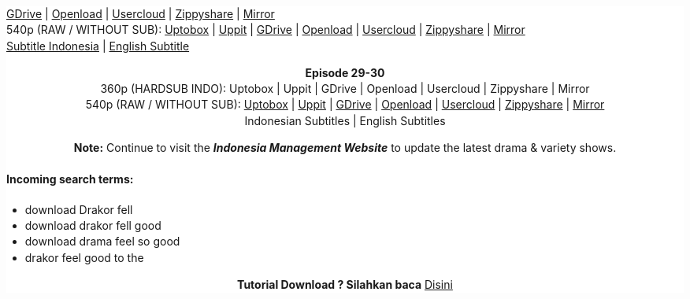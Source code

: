 <a href="https://drive.google.com/uc?id=1DphooSW-iCDtAi6EFJ_TdR8r578rh34Q&amp;export=download" data-wpel-link="external" target="_blank" rel="noopener noreferer nofollow" class="notranslate">GDrive</a> |</span> <span class="notranslate"> <a href="" data-wpel-link="external" target="_blank" rel="nofollow noopener noreferrer" class="notranslate">Openload</a> |</span> <span class="notranslate"> <a href="https://userscloud.com/uf97glccr3om" data-wpel-link="external" target="_blank" rel="noopener noreferer nofollow" class="notranslate">Usercloud</a> |</span> <span class="notranslate"> <a href="https://www64.zippyshare.com/v/bQjo7WOI/file.html" data-wpel-link="external" target="_blank" rel="noopener noreferer nofollow" class="notranslate">Zippyshare</a> |</span> <a href="https://mirrorace.com/m/4RIis" data-wpel-link="external" target="_blank" rel="noopener noreferer nofollow" class="notranslate">Mirror</a> <br><span class="notranslate"> 540p (RAW / WITHOUT SUB): <a href="https://uptobox.com/nzxc51necgxl" data-wpel-link="external" target="_blank" rel="noopener noreferer nofollow" class="notranslate">Uptobox</a> |</span> <span class="notranslate"> <a href="http://uppit.com/0n8hgdg2kqim" data-wpel-link="external" target="_blank" rel="noopener noreferer nofollow" class="notranslate">Uppit</a> |</span> <span class="notranslate"> <a href="https://drive.google.com/uc?id=1Ag8clQuHH2eEvmcrdOa3xUZzXrlxEFuu&amp;export=download" data-wpel-link="external" target="_blank" rel="noopener noreferer nofollow" class="notranslate">GDrive</a> |</span> <span class="notranslate"> <a href="" data-wpel-link="external" target="_blank" rel="nofollow noopener noreferrer" class="notranslate">Openload</a> |</span> <span class="notranslate"> <a href="https://userscloud.com/to6orl6s458o" data-wpel-link="external" target="_blank" rel="noopener noreferer nofollow" class="notranslate">Usercloud</a> |</span> <span class="notranslate"> <a href="https://www30.zippyshare.com/v/WwYBRuDy/file.html" data-wpel-link="external" target="_blank" rel="noopener noreferer nofollow" class="notranslate">Zippyshare</a> |</span> <a href="https://mirrorace.com/m/29S1s" data-wpel-link="external" target="_blank" rel="noopener noreferer nofollow" class="notranslate">Mirror</a> <br><span class="notranslate"> <a href="https://subscene.com/subtitles/feel-good-to-die-happy-if-you-died-jookeodo-joa/indonesian/1901990" data-wpel-link="external" target="_blank" rel="noopener noreferer nofollow" class="notranslate">Subtitle Indonesia</a> |</span> <a href="https://subscene.com/subtitles/feel-good-to-die-happy-if-you-died-jookeodo-joa/english/1901766" data-wpel-link="external" target="_blank" rel="noopener noreferer nofollow" class="notranslate">English Subtitle</a> </p>  <p style="text-align: center;"> <span class="notranslate"> <strong>Episode 29-30</strong></span> <br><span class="notranslate"> 360p (HARDSUB INDO): Uptobox |</span> <span class="notranslate"> Uppit |</span> <span class="notranslate"> GDrive |</span> <span class="notranslate"> Openload |</span> <span class="notranslate"> Usercloud |</span> <span class="notranslate"> Zippyshare |</span> <span class="notranslate"> Mirror</span> <br><span class="notranslate"> 540p (RAW / WITHOUT SUB): <a href="https://uptobox.com/yr2qegvab2ht" data-wpel-link="external" target="_blank" rel="noopener noreferer nofollow" class="notranslate">Uptobox</a> |</span> <span class="notranslate"> <a href="http://uppit.com/pfx92idiob7k" data-wpel-link="external" target="_blank" rel="noopener noreferer nofollow" class="notranslate">Uppit</a> |</span> <span class="notranslate"> <a href="https://drive.google.com/uc?id=1Bm7upBbjiyWZc1lBFPTtcPxkeh3J1djS&amp;export=download" data-wpel-link="external" target="_blank" rel="noopener noreferer nofollow" class="notranslate">GDrive</a> |</span> <span class="notranslate"> <a href="" data-wpel-link="external" target="_blank" rel="nofollow noopener noreferrer" class="notranslate">Openload</a> |</span> <span class="notranslate"> <a href="https://userscloud.com/2fp7pi5v8y94" data-wpel-link="external" target="_blank" rel="noopener noreferer nofollow" class="notranslate">Usercloud</a> |</span> <span class="notranslate"> <a href="https://www101.zippyshare.com/v/YbzY6qBb/file.html" data-wpel-link="external" target="_blank" rel="noopener noreferer nofollow" class="notranslate">Zippyshare</a> |</span> <a href="https://mirrorace.com/m/1u037" data-wpel-link="external" target="_blank" rel="noopener noreferer nofollow" class="notranslate">Mirror</a> <br><span class="notranslate"> Indonesian Subtitles |</span> <span class="notranslate"> English Subtitles</span> </p>  <p style="text-align: center;"> <span class="notranslate"> <strong>Note:</strong> Continue to visit the <em><strong>Indonesia Management Website</strong></em> to update the latest drama &amp; variety shows.</span> </p>  <h4> <span class="notranslate"> Incoming search terms:</span> </h4>  <ul>  <li> <span class="notranslate"> download Drakor fell</span> </li>  <li> <span class="notranslate"> download drakor fell good</span> </li>  <li> <span class="notranslate"> download drama feel so good</span> </li>  <li> <span class="notranslate"> drakor feel good to the</span> </li>  </ul>  <div class="notranslate code-block code-block-1" style="margin: 8px auto; text-align: center; display: block; clear: both;"> <b>Tutorial Download ? Silahkan baca</b> <a href="https://web-manajemen.blogspot.com/p/search.html?q=tutorial%20download%20di%20dramaencode" data-wpel-link="internal" class="notranslate" target="_blank">Disini</a> </div>  </div>    </div>  <script src="https://codepen.io/dimaslanjaka/pen/aQRrbR.js"></script>  <script>document.querySelectorAll("pre,code");

  pretext.forEach(function (el) {
    el.classList.toggle("notranslate", true);
  });</script>